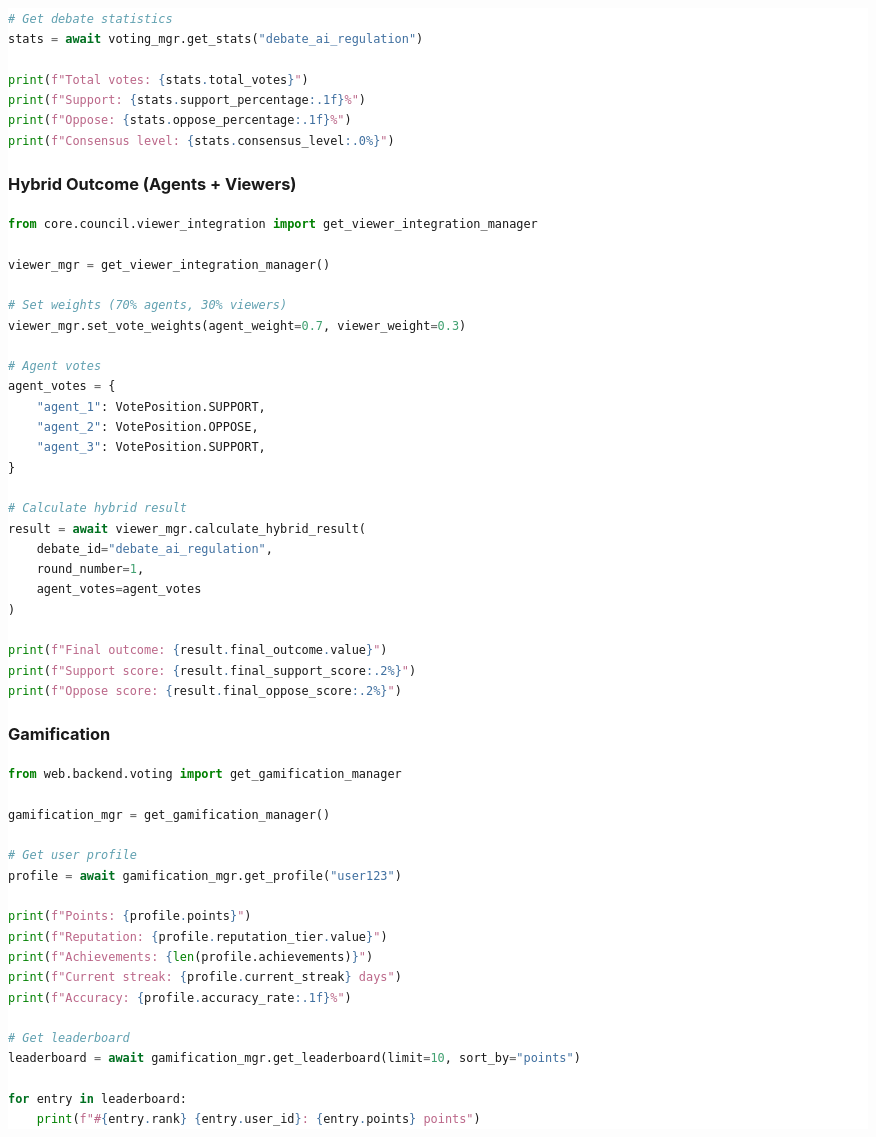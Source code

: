 ```python
# Get debate statistics
stats = await voting_mgr.get_stats("debate_ai_regulation")

print(f"Total votes: {stats.total_votes}")
print(f"Support: {stats.support_percentage:.1f}%")
print(f"Oppose: {stats.oppose_percentage:.1f}%")
print(f"Consensus level: {stats.consensus_level:.0%}")
```

### Hybrid Outcome (Agents + Viewers)

```python
from core.council.viewer_integration import get_viewer_integration_manager

viewer_mgr = get_viewer_integration_manager()

# Set weights (70% agents, 30% viewers)
viewer_mgr.set_vote_weights(agent_weight=0.7, viewer_weight=0.3)

# Agent votes
agent_votes = {
    "agent_1": VotePosition.SUPPORT,
    "agent_2": VotePosition.OPPOSE,
    "agent_3": VotePosition.SUPPORT,
}

# Calculate hybrid result
result = await viewer_mgr.calculate_hybrid_result(
    debate_id="debate_ai_regulation",
    round_number=1,
    agent_votes=agent_votes
)

print(f"Final outcome: {result.final_outcome.value}")
print(f"Support score: {result.final_support_score:.2%}")
print(f"Oppose score: {result.final_oppose_score:.2%}")
```

### Gamification

```python
from web.backend.voting import get_gamification_manager

gamification_mgr = get_gamification_manager()

# Get user profile
profile = await gamification_mgr.get_profile("user123")

print(f"Points: {profile.points}")
print(f"Reputation: {profile.reputation_tier.value}")
print(f"Achievements: {len(profile.achievements)}")
print(f"Current streak: {profile.current_streak} days")
print(f"Accuracy: {profile.accuracy_rate:.1f}%")

# Get leaderboard
leaderboard = await gamification_mgr.get_leaderboard(limit=10, sort_by="points")

for entry in leaderboard:
    print(f"#{entry.rank} {entry.user_id}: {entry.points} points")
```

